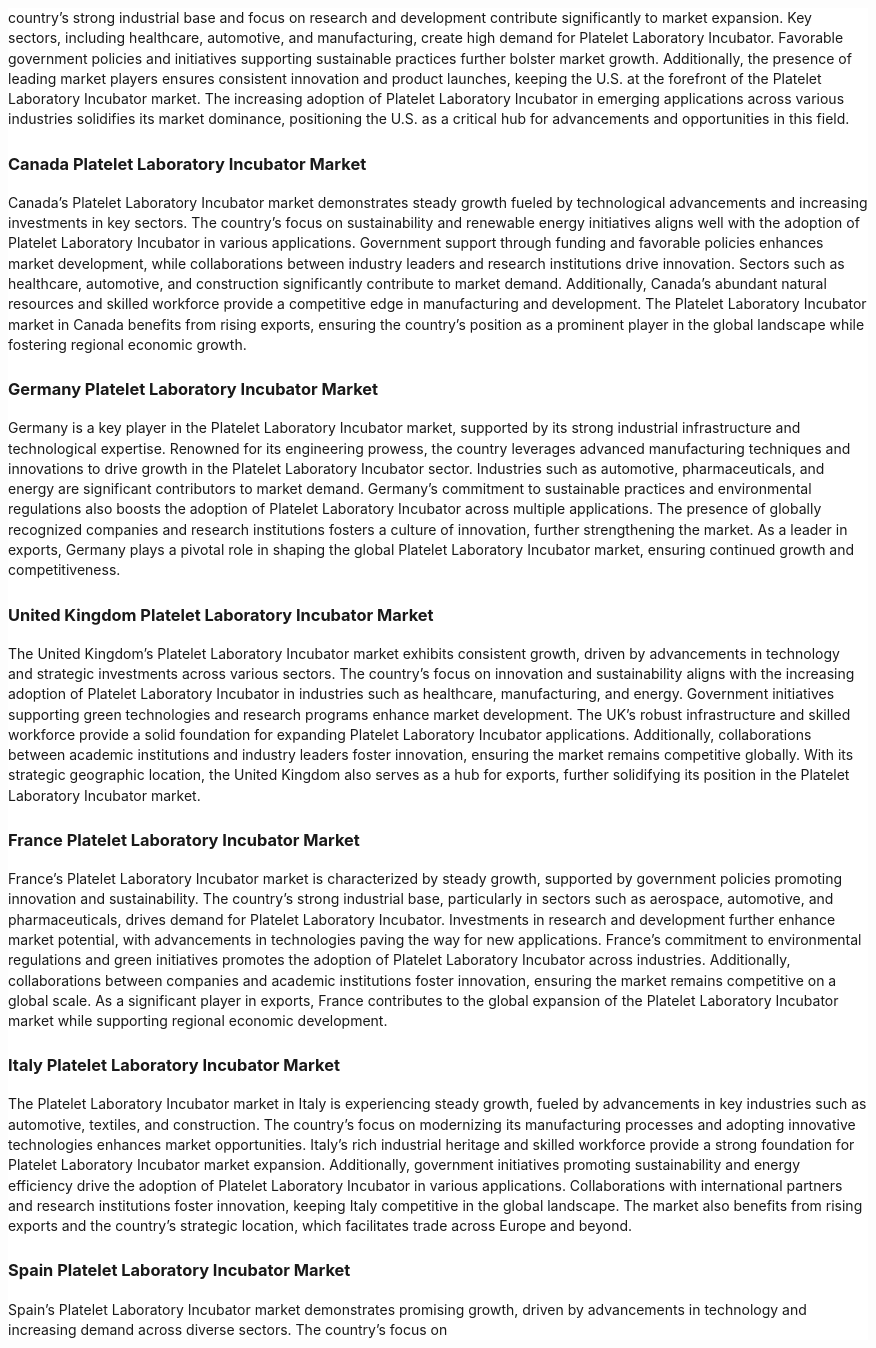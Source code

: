 country&rsquo;s strong industrial base and focus on research and development contribute significantly to market expansion. Key sectors, including healthcare, automotive, and manufacturing, create high demand for Platelet Laboratory Incubator. Favorable government policies and initiatives supporting sustainable practices further bolster market growth. Additionally, the presence of leading market players ensures consistent innovation and product launches, keeping the U.S. at the forefront of the Platelet Laboratory Incubator market. The increasing adoption of Platelet Laboratory Incubator in emerging applications across various industries solidifies its market dominance, positioning the U.S. as a critical hub for advancements and opportunities in this field.</p><h3>Canada Platelet Laboratory Incubator Market</h3><p>Canada&rsquo;s Platelet Laboratory Incubator market demonstrates steady growth fueled by technological advancements and increasing investments in key sectors. The country&rsquo;s focus on sustainability and renewable energy initiatives aligns well with the adoption of Platelet Laboratory Incubator in various applications. Government support through funding and favorable policies enhances market development, while collaborations between industry leaders and research institutions drive innovation. Sectors such as healthcare, automotive, and construction significantly contribute to market demand. Additionally, Canada&rsquo;s abundant natural resources and skilled workforce provide a competitive edge in manufacturing and development. The Platelet Laboratory Incubator market in Canada benefits from rising exports, ensuring the country&rsquo;s position as a prominent player in the global landscape while fostering regional economic growth.</p><h3>Germany Platelet Laboratory Incubator Market</h3><p>Germany is a key player in the Platelet Laboratory Incubator market, supported by its strong industrial infrastructure and technological expertise. Renowned for its engineering prowess, the country leverages advanced manufacturing techniques and innovations to drive growth in the Platelet Laboratory Incubator sector. Industries such as automotive, pharmaceuticals, and energy are significant contributors to market demand. Germany&rsquo;s commitment to sustainable practices and environmental regulations also boosts the adoption of Platelet Laboratory Incubator across multiple applications. The presence of globally recognized companies and research institutions fosters a culture of innovation, further strengthening the market. As a leader in exports, Germany plays a pivotal role in shaping the global Platelet Laboratory Incubator market, ensuring continued growth and competitiveness.</p><h3>United Kingdom Platelet Laboratory Incubator Market</h3><p>The United Kingdom&rsquo;s Platelet Laboratory Incubator market exhibits consistent growth, driven by advancements in technology and strategic investments across various sectors. The country&rsquo;s focus on innovation and sustainability aligns with the increasing adoption of Platelet Laboratory Incubator in industries such as healthcare, manufacturing, and energy. Government initiatives supporting green technologies and research programs enhance market development. The UK&rsquo;s robust infrastructure and skilled workforce provide a solid foundation for expanding Platelet Laboratory Incubator applications. Additionally, collaborations between academic institutions and industry leaders foster innovation, ensuring the market remains competitive globally. With its strategic geographic location, the United Kingdom also serves as a hub for exports, further solidifying its position in the Platelet Laboratory Incubator market.</p><h3>France Platelet Laboratory Incubator Market</h3><p>France&rsquo;s Platelet Laboratory Incubator market is characterized by steady growth, supported by government policies promoting innovation and sustainability. The country&rsquo;s strong industrial base, particularly in sectors such as aerospace, automotive, and pharmaceuticals, drives demand for Platelet Laboratory Incubator. Investments in research and development further enhance market potential, with advancements in technologies paving the way for new applications. France&rsquo;s commitment to environmental regulations and green initiatives promotes the adoption of Platelet Laboratory Incubator across industries. Additionally, collaborations between companies and academic institutions foster innovation, ensuring the market remains competitive on a global scale. As a significant player in exports, France contributes to the global expansion of the Platelet Laboratory Incubator market while supporting regional economic development.</p><h3>Italy Platelet Laboratory Incubator Market</h3><p>The Platelet Laboratory Incubator market in Italy is experiencing steady growth, fueled by advancements in key industries such as automotive, textiles, and construction. The country&rsquo;s focus on modernizing its manufacturing processes and adopting innovative technologies enhances market opportunities. Italy&rsquo;s rich industrial heritage and skilled workforce provide a strong foundation for Platelet Laboratory Incubator market expansion. Additionally, government initiatives promoting sustainability and energy efficiency drive the adoption of Platelet Laboratory Incubator in various applications. Collaborations with international partners and research institutions foster innovation, keeping Italy competitive in the global landscape. The market also benefits from rising exports and the country&rsquo;s strategic location, which facilitates trade across Europe and beyond.</p><h3>Spain Platelet Laboratory Incubator Market</h3><p>Spain&rsquo;s Platelet Laboratory Incubator market demonstrates promising growth, driven by advancements in technology and increasing demand across diverse sectors. The country&rsquo;s focus on